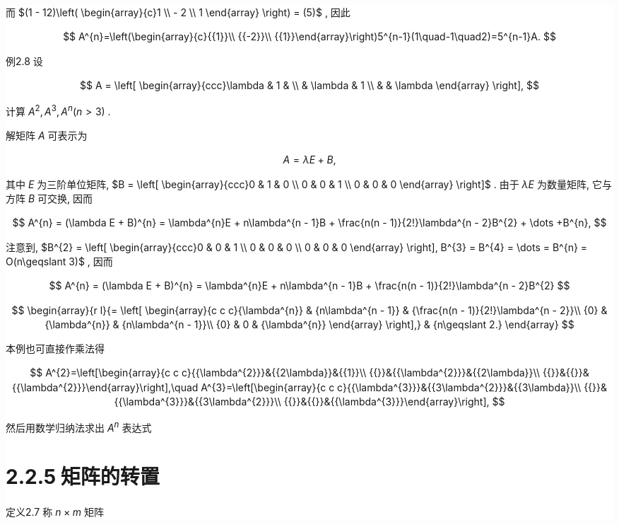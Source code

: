 而  $(1 - 12)\left( \begin{array}{c}1 \\ - 2 \\ 1 \end{array} \right) = (5)$ , 因此

$$
A^{n}=\left(\begin{array}{c}{{1}}\\ {{-2}}\\ {{1}}\end{array}\right)5^{n-1}(1\quad-1\quad2)=5^{n-1}A.
$$

例2.8 设

$$
A = \left[ \begin{array}{ccc}\lambda & 1 & \\ & \lambda & 1 \\ & & \lambda \end{array} \right],
$$

计算  $A^{2}, A^{3}, A^{n}(n > 3)$ .

解矩阵  $A$  可表示为

$$
A = \lambda E + B,
$$

其中  $E$  为三阶单位矩阵,  $B = \left[ \begin{array}{ccc}0 & 1 & 0 \\ 0 & 0 & 1 \\ 0 & 0 & 0 \end{array} \right]$ . 由于  $\lambda E$  为数量矩阵, 它与方阵  $B$  可交换, 因而

$$
A^{n} = (\lambda E + B)^{n} = \lambda^{n}E + n\lambda^{n - 1}B + \frac{n(n - 1)}{2!}\lambda^{n - 2}B^{2} + \dots +B^{n},
$$

注意到,  $B^{2} = \left[ \begin{array}{ccc}0 & 0 & 1 \\ 0 & 0 & 0 \\ 0 & 0 & 0 \end{array} \right], B^{3} = B^{4} = \dots = B^{n} = O(n\geqslant 3)$ , 因而

$$
A^{n} = (\lambda E + B)^{n} = \lambda^{n}E + n\lambda^{n - 1}B + \frac{n(n - 1)}{2!}\lambda^{n - 2}B^{2}
$$

$$
\begin{array}{r l}{= \left[ \begin{array}{c c c}{\lambda^{n}} & {n\lambda^{n - 1}} & {\frac{n(n - 1)}{2!}\lambda^{n - 2}}\\ {0} & {\lambda^{n}} & {n\lambda^{n - 1}}\\ {0} & 0 & {\lambda^{n}} \end{array} \right],} & {n\geqslant 2.} \end{array}
$$

本例也可直接作乘法得

$$
A^{2}=\left[\begin{array}{c c c}{{\lambda^{2}}}&{{2\lambda}}&{{1}}\\ {{}}&{{\lambda^{2}}}&{{2\lambda}}\\ {{}}&{{}}&{{\lambda^{2}}}\end{array}\right],\quad A^{3}=\left[\begin{array}{c c c}{{\lambda^{3}}}&{{3\lambda^{2}}}&{{3\lambda}}\\ {{}}&{{\lambda^{3}}}&{{3\lambda^{2}}}\\ {{}}&{{}}&{{\lambda^{3}}}\end{array}\right],
$$

然后用数学归纳法求出  $A^{n}$  表达式

# 2.2.5 矩阵的转置

定义2.7 称  $n\times m$  矩阵
